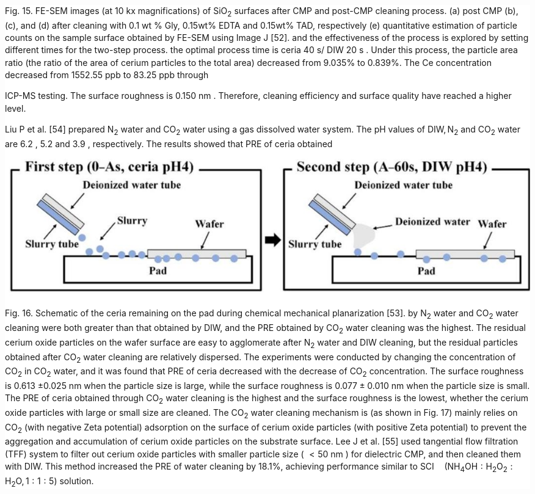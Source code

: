 Fig. 15. FE-SEM images (at 10 kx magnifications) of $\mathrm{SiO}_{2}$ surfaces after CMP and post-CMP cleaning process. (a) post CMP (b), (c), and (d) after cleaning with 0.1 wt $\%$ Gly, $0.15 \mathrm{wt} \%$ EDTA and $0.15 \mathrm{wt} \%$ TAD, respectively (e) quantitative estimation of particle counts on the sample surface obtained by FE-SEM using Image J [52].
and the effectiveness of the process is explored by setting different times for the two-step process. the optimal process time is ceria $40 \mathrm{~s} /$ DIW 20 s . Under this process, the particle area ratio (the ratio of the area of cerium particles to the total area) decreased from $9.035 \%$ to $0.839 \%$. The Ce concentration decreased from 1552.55 ppb to 83.25 ppb through

ICP-MS testing. The surface roughness is 0.150 nm . Therefore, cleaning efficiency and surface quality have reached a higher level.

Liu P et al. [54] prepared $\mathrm{N}_{2}$ water and $\mathrm{CO}_{2}$ water using a gas dissolved water system. The pH values of $\mathrm{DIW}, \mathrm{N}_{2}$ and $\mathrm{CO}_{2}$ water are 6.2 , 5.2 and 3.9 , respectively. The results showed that PRE of ceria obtained

![img-16.jpeg](images\img-16.jpeg)

Fig. 16. Schematic of the ceria remaining on the pad during chemical mechanical planarization [53].
by $\mathrm{N}_{2}$ water and $\mathrm{CO}_{2}$ water cleaning were both greater than that obtained by DIW, and the PRE obtained by $\mathrm{CO}_{2}$ water cleaning was the highest. The residual cerium oxide particles on the wafer surface are easy to agglomerate after $\mathrm{N}_{2}$ water and DIW cleaning, but the residual particles obtained after $\mathrm{CO}_{2}$ water cleaning are relatively dispersed. The experiments were conducted by changing the concentration of $\mathrm{CO}_{2}$ in $\mathrm{CO}_{2}$ water, and it was found that PRE of ceria decreased with the decrease of $\mathrm{CO}_{2}$ concentration. The surface roughness is 0.613 $\pm 0.025 \mathrm{~nm}$ when the particle size is large, while the surface roughness is $0.077 \pm 0.010 \mathrm{~nm}$ when the particle size is small. The PRE of ceria obtained through $\mathrm{CO}_{2}$ water cleaning is the highest and the surface roughness is the lowest, whether the cerium oxide particles with large or small size are cleaned. The $\mathrm{CO}_{2}$ water cleaning mechanism is (as shown in Fig. 17) mainly relies on $\mathrm{CO}_{2}$ (with negative Zeta potential) adsorption on the surface of cerium oxide particles (with positive Zeta potential) to prevent the aggregation and accumulation of cerium oxide particles on the substrate surface. Lee J et al. [55] used tangential flow filtration (TFF) system to filter out cerium oxide particles with smaller particle size ( $<50 \mathrm{~nm}$ ) for dielectric CMP, and then cleaned them with DIW. This method increased the PRE of water cleaning by $18.1 \%$, achieving performance similar to $\mathrm{SCI} \quad\left(\mathrm{NH}_{4} \mathrm{OH}: \mathrm{H}_{2} \mathrm{O}_{2}: \mathrm{H}_{2} \mathrm{O}, 1: 1: 5\right)$ solution.

[^0]:    ${ }^{a}$ Corresponding author at: School of Electronics and Information Engineering, Hebei University of Technology, Tianjin 300130, China.